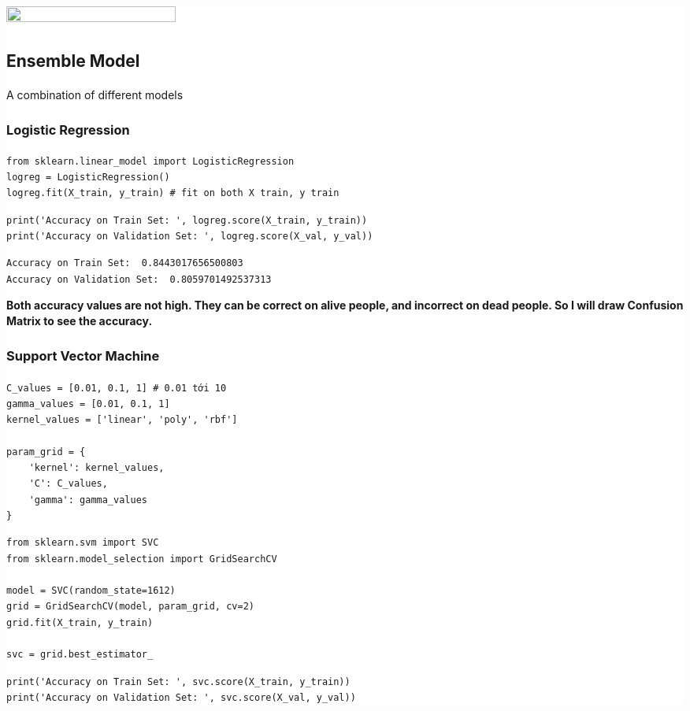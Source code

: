 <img src="https://user-images.githubusercontent.com/70437668/141410979-17a69040-027b-4133-96ee-0d19c8231803.jpg" width=50% height=50%>

## Ensemble Model

A combination of different models

### Logistic Regression

```
from sklearn.linear_model import LogisticRegression
logreg = LogisticRegression()
logreg.fit(X_train, y_train) # fit on both X train, y train
```

```
print('Accuracy on Train Set: ', logreg.score(X_train, y_train))
print('Accuracy on Validation Set: ', logreg.score(X_val, y_val))
```

```
Accuracy on Train Set:  0.8443017656500803
Accuracy on Validation Set:  0.8059701492537313
```

**Both accuracy values are not high. They can be correct on alive people, and incorrect on dead people. So I will draw Confusion Matrix to see the accuracy.**

### Support Vector Machine

```
C_values = [0.01, 0.1, 1] # 0.01 tới 10
gamma_values = [0.01, 0.1, 1]
kernel_values = ['linear', 'poly', 'rbf']

param_grid = {
    'kernel': kernel_values,
    'C': C_values,
    'gamma': gamma_values
}
```

```
from sklearn.svm import SVC
from sklearn.model_selection import GridSearchCV

model = SVC(random_state=1612)
grid = GridSearchCV(model, param_grid, cv=2)
grid.fit(X_train, y_train)

svc = grid.best_estimator_
```

```
print('Accuracy on Train Set: ', svc.score(X_train, y_train))
print('Accuracy on Validation Set: ', svc.score(X_val, y_val))
```
